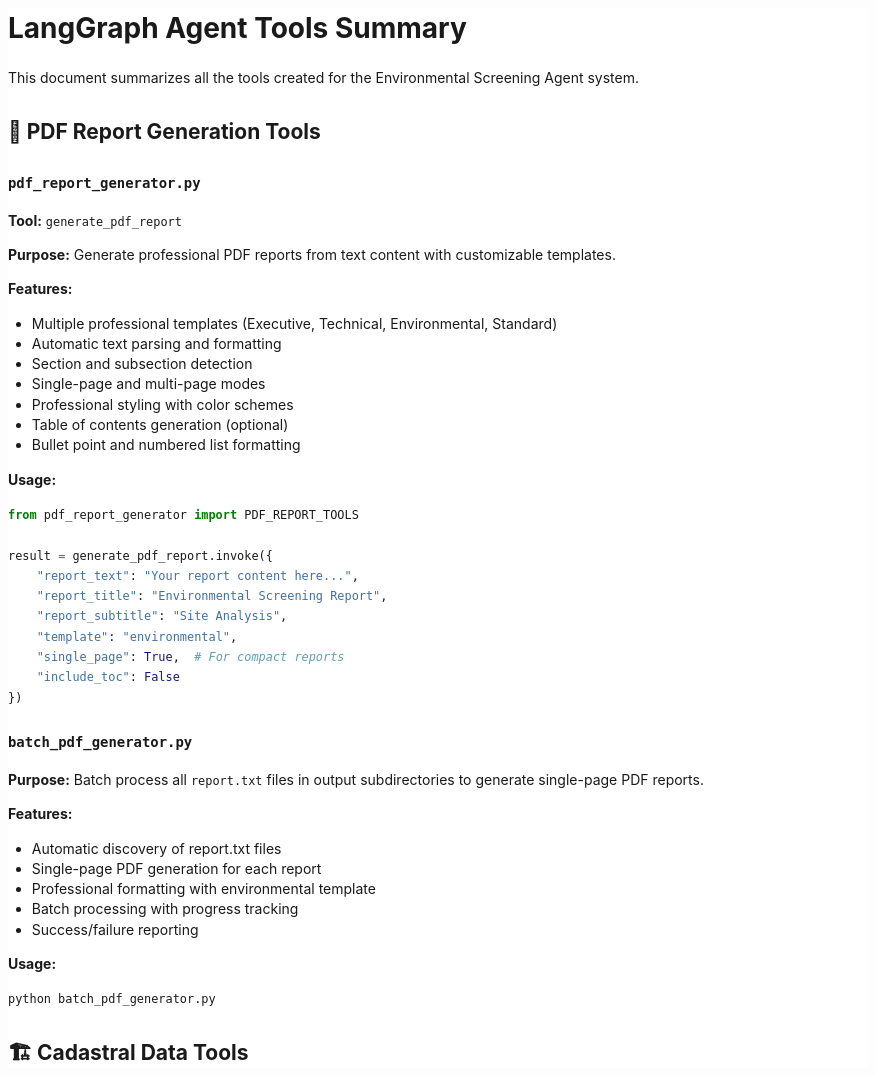 # LangGraph Agent Tools Summary

This document summarizes all the tools created for the Environmental Screening Agent system.

## 📄 PDF Report Generation Tools

### `pdf_report_generator.py`
**Tool:** `generate_pdf_report`

**Purpose:** Generate professional PDF reports from text content with customizable templates.

**Features:**
- Multiple professional templates (Executive, Technical, Environmental, Standard)
- Automatic text parsing and formatting
- Section and subsection detection
- Single-page and multi-page modes
- Professional styling with color schemes
- Table of contents generation (optional)
- Bullet point and numbered list formatting

**Usage:**
```python
from pdf_report_generator import PDF_REPORT_TOOLS

result = generate_pdf_report.invoke({
    "report_text": "Your report content here...",
    "report_title": "Environmental Screening Report",
    "report_subtitle": "Site Analysis",
    "template": "environmental",
    "single_page": True,  # For compact reports
    "include_toc": False
})
```

### `batch_pdf_generator.py`
**Purpose:** Batch process all `report.txt` files in output subdirectories to generate single-page PDF reports.

**Features:**
- Automatic discovery of report.txt files
- Single-page PDF generation for each report
- Professional formatting with environmental template
- Batch processing with progress tracking
- Success/failure reporting

**Usage:**
```bash
python batch_pdf_generator.py
```

## 🏗️ Cadastral Data Tools
